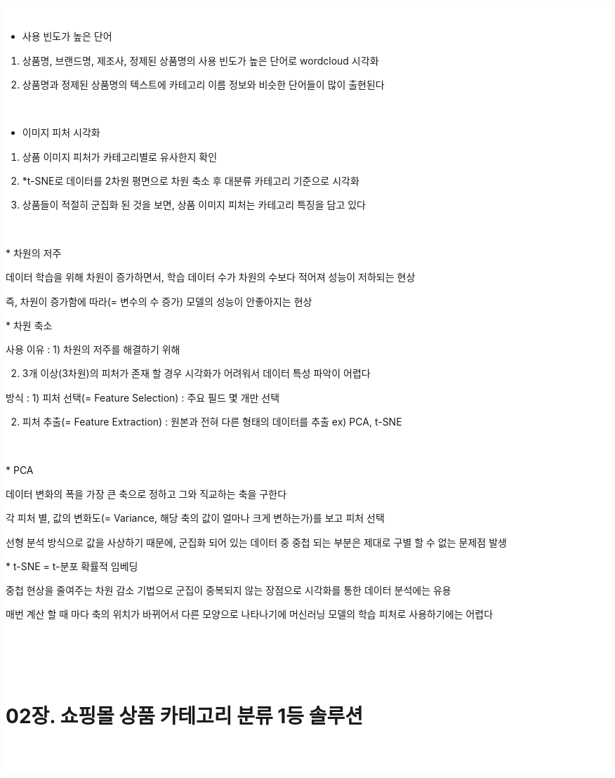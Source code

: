 <br>

- 사용 빈도가 높은 단어

1) 상품명, 브랜드명, 제조사, 정제된 상품명의 사용 빈도가 높은 단어로 wordcloud 시각화

2) 상품명과 정제된 상품명의 텍스트에 카테고리 이름 정보와 비슷한 단어들이 많이 출현된다

<br>

- 이미지 피처 시각화

1) 상품 이미지 피처가 카테고리별로 유사한지 확인

2) *t-SNE로 데이터를 2차원 평면으로 차원 축소 후 대분류 카테고리 기준으로 시각화

3) 상품들이 적절히 군집화 된 것을 보면, 상품 이미지 피처는 카테고리 특징을 담고 있다

<br>

\* 차원의 저주

데이터 학습을 위해 차원이 증가하면서, 학습 데이터 수가 차원의 수보다 적어져 성능이 저하되는 현상

즉, 차원이 증가함에 따라(= 변수의 수 증가) 모델의 성능이 안좋아지는 현상

\* 차원 축소

사용 이유 : 1) 차원의 저주를 해결하기 위해

   2) 3개 이상(3차원)의 피처가 존재 할 경우 시각화가 어려워서 데이터 특성 파악이 어렵다

방식 : 1) 피처 선택(= Feature Selection) : 주요 필드 몇 개만 선택

  2) 피처 추출(= Feature Extraction) : 원본과 전혀 다른 형태의 데이터를 추출 ex) PCA, t-SNE

<br>

\* PCA

데이터 변화의 폭을 가장 큰 축으로 정하고 그와 직교하는 축을 구한다

각 피처 별, 값의 변화도(= Variance, 해당 축의 값이 얼마나 크게 변하는가)를 보고 피처 선택

선형 분석 방식으로 값을 사상하기 때문에, 군집화 되어 있는 데이터 중 중첩 되는 부분은 제대로 구별 할 수 없는 문제점 발생

\* t-SNE = t-분포 확률적 임베딩

중첩 현상을 줄여주는 차원 감소 기법으로 군집이 중복되지 않는 장점으로 시각화를 통한 데이터 분석에는 유용

매번 계산 할 때 마다 축의 위치가 바뀌어서 다른 모양으로 나타나기에 머신러닝 모델의 학습 피처로 사용하기에는 어렵다

<br>

<br>

<br>

# 02장. 쇼핑몰 상품 카테고리 분류 1등 솔루션

<br>

<br>
